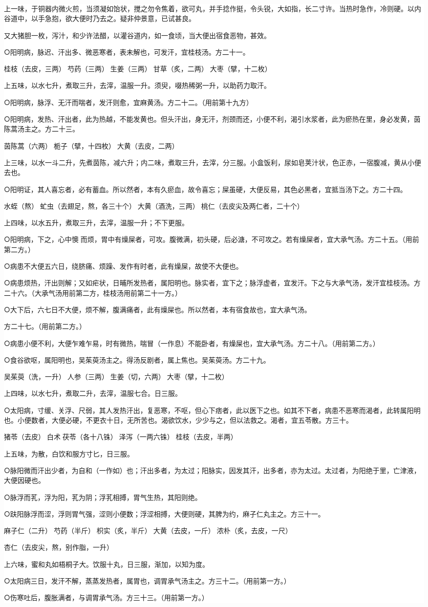 上一味，于铜器内微火煎，当须凝如饴状，搅之勿令焦着，欲可丸，并手捻作挺，令头锐，大如指，长二寸许。当热时急作，冷则硬。以内谷道中，以手急抱，欲大便时乃去之。疑非仲景意，已试甚良。  

又大猪胆一枚，泻汁，和少许法醋，以灌谷道内，如一食顷，当大便出宿食恶物，甚效。  

○阳明病，脉迟、汗出多、微恶寒者，表未解也，可发汗，宜桂枝汤。方二十一。  

桂枝（去皮，三两） 芍药（三两） 生姜（三两） 甘草（炙，二两） 大枣（擘，十二枚）  

上五味，以水七升，煮取三升，去滓，温服一升。须臾，啜热稀粥一升，以助药力取汗。  

○阳明病，脉浮、无汗而喘者，发汗则愈，宜麻黄汤。方二十二。（用前第十九方）  

○阳明病，发热、汗出者，此为热越，不能发黄也。但头汗出，身无汗，剂颈而还，小便不利，渴引水浆者，此为瘀热在里，身必发黄，茵陈蒿汤主之。方二十三。  

茵陈蒿（六两） 栀子（擘，十四枚） 大黄（去皮，二两）  

上三味，以水一斗二升，先煮茵陈，减六升；内二味，煮取三升，去滓，分三服。小盒饭利，尿如皂荚汁状，色正赤，一宿腹减，黄从小便去也。  

○阳明证，其人喜忘者，必有蓄血。所以然者，本有久瘀血，故令喜忘；屎虽硬，大便反易，其色必黑者，宜抵当汤下之。方二十四。  

水蛭（熬） 虻虫（去翅足，熬，各三十个） 大黄（酒洗，三两） 桃仁（去皮尖及两仁者，二十个）  

上四味，以水五升，煮取三升，去滓，温服一升；不下更服。  

○阳明病，下之，心中懊 而烦，胃中有燥屎者，可攻。腹微满，初头硬，后必溏，不可攻之。若有燥屎者，宜大承气汤。方二十五。（用前第二方。）  

○病患不大便五六日，绕脐痛、烦躁、发作有时者，此有燥屎，故使不大便也。  

○病患烦热，汗出则解；又如疟状，日晡所发热者，属阳明也。脉实者，宜下之；脉浮虚者，宜发汗。下之与大承气汤，发汗宜桂枝汤。方二十六。（大承气汤用前第二方，桂枝汤用前第二十一方。）  

○大下后，六七日不大便，烦不解，腹满痛者，此有燥屎也。所以然者，本有宿食故也，宜大承气汤。  

方二十七。（用前第二方。）  

○病患小便不利，大便乍难乍易，时有微热，喘冒（一作息）不能卧者，有燥屎也，宜大承气汤。方二十八。（用前第二方。）  

○食谷欲呕，属阳明也，吴茱萸汤主之。得汤反剧者，属上焦也。吴茱萸汤。方二十九。  

吴茱萸（洗，一升） 人参（三两） 生姜（切，六两） 大枣（擘，十二枚）  

上四味，以水七升，煮取二升，去滓，温服七合。日三服。  

○太阳病，寸缓、关浮、尺弱，其人发热汗出，复恶寒，不呕，但心下痞者，此以医下之也。如其不下者，病患不恶寒而渴者，此转属阳明也。小便数者，大便必硬，不更衣十日，无所苦也。渴欲饮水，少少与之，但以法救之。渴者，宜五苓散。方三十。  

猪苓（去皮） 白术 茯苓（各十八铢） 泽泻（一两六铢） 桂枝（去皮，半两）  

上五味，为散，白饮和服方寸匕，日三服。  

○脉阳微而汗出少者，为自和（一作如）也；汗出多者，为太过；阳脉实，因发其汗，出多者，亦为太过。太过者，为阳绝于里，亡津液，大便因硬也。  

○脉浮而芤，浮为阳，芤为阴；浮芤相搏，胃气生热，其阳则绝。  

○趺阳脉浮而涩，浮则胃气强，涩则小便数；浮涩相搏，大便则硬，其脾为约，麻子仁丸主之。方三十一。  

麻子仁（二升） 芍药（半斤） 枳实（炙，半斤） 大黄（去皮，一斤） 浓朴（炙，去皮，一尺）  

杏仁（去皮尖，熬，别作脂，一升）  

上六味，蜜和丸如梧桐子大。饮服十丸，日三服，渐加，以知为度。  

○太阳病三日，发汗不解，蒸蒸发热者，属胃也，调胃承气汤主之。方三十二。（用前第一方。）  

○伤寒吐后，腹胀满者，与调胃承气汤。方三十三。（用前第一方。）  
